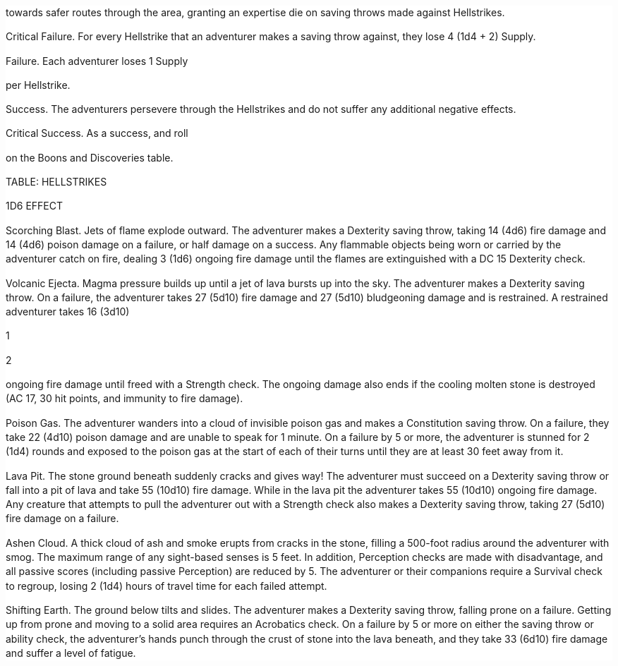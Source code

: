 towards safer routes through the area, granting an expertise die on saving throws made against Hellstrikes.

Critical Failure. For every Hellstrike that an adventurer makes a saving throw against, they lose 4 (1d4 + 2) Supply.

Failure. Each adventurer loses 1 Supply

per Hellstrike.

Success. The adventurers persevere through the Hellstrikes and do not suffer any additional negative effects.

Critical Success. As a success, and roll

on the Boons and Discoveries table.

TABLE: HELLSTRIKES

1D6 EFFECT

Scorching Blast. Jets of flame explode outward. The adventurer makes a Dexterity saving throw, taking 14 (4d6) fire damage and 14 (4d6) poison damage on a failure, or half damage on a success. Any flammable objects being worn or carried by the adventurer catch on fire, dealing 3 (1d6) ongoing fire damage until the flames are extinguished with a DC 15 Dexterity check.

Volcanic Ejecta. Magma pressure builds up until a jet of lava bursts up into the sky. The adventurer makes a Dexterity saving throw. On a failure, the adventurer takes 27 (5d10) fire damage and 27 (5d10) bludgeoning damage and is restrained. A restrained adventurer takes 16 (3d10)

1

2

ongoing fire damage until freed with a Strength check. The ongoing damage also ends if the cooling molten stone is destroyed (AC 17, 30 hit points, and immunity to fire damage).

Poison Gas. The adventurer wanders into a cloud of invisible poison gas and makes a Constitution saving throw. On a failure, they take 22 (4d10) poison damage and are unable to speak for 1 minute. On a failure by 5 or more, the adventurer is stunned for 2 (1d4) rounds and exposed to the poison gas at the start of each of their turns until they are at least 30 feet away from it.

Lava Pit. The stone ground beneath suddenly cracks and gives way! The adventurer must succeed on a Dexterity saving throw or fall into a pit of lava and take 55 (10d10) fire damage. While in the lava pit the adventurer takes 55 (10d10) ongoing fire damage. Any creature that attempts to pull the adventurer out with a Strength check also makes a Dexterity saving throw, taking 27 (5d10) fire damage on a failure.

Ashen Cloud. A thick cloud of ash and smoke erupts from cracks in the stone, filling a 500-foot radius around the adventurer with smog. The maximum range of any sight-based senses is 5 feet. In addition, Perception checks are made with disadvantage, and all passive scores (including passive Perception) are reduced by 5. The adventurer or their companions require a Survival check to regroup, losing 2 (1d4) hours of travel time for each failed attempt.

Shifting Earth. The ground below tilts and slides. The adventurer makes a Dexterity saving throw, falling prone on a failure. Getting up from prone and moving to a solid area requires an Acrobatics check. On a failure by 5 or more on either the saving throw or ability check, the adventurer’s hands punch through the crust of stone into the lava beneath, and they take 33 (6d10) fire damage and suffer a level of fatigue.
